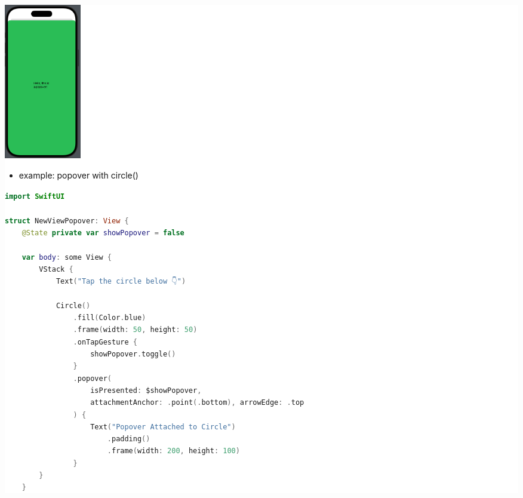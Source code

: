 <img title="" src="assets/e841c9ab9733fced687ccda409eb6d8c39d779a1.png" alt="Screenshot 2025-03-12 at 4.33.54 PM.png" width="127">

- example: popover with circle()

```swift
import SwiftUI

struct NewViewPopover: View {
    @State private var showPopover = false

    var body: some View {
        VStack {
            Text("Tap the circle below 👇")

            Circle()
                .fill(Color.blue)
                .frame(width: 50, height: 50)
                .onTapGesture {
                    showPopover.toggle()
                }
                .popover(
                    isPresented: $showPopover,
                    attachmentAnchor: .point(.bottom), arrowEdge: .top
                ) {
                    Text("Popover Attached to Circle")
                        .padding()
                        .frame(width: 200, height: 100)
                }
        }
    }
```